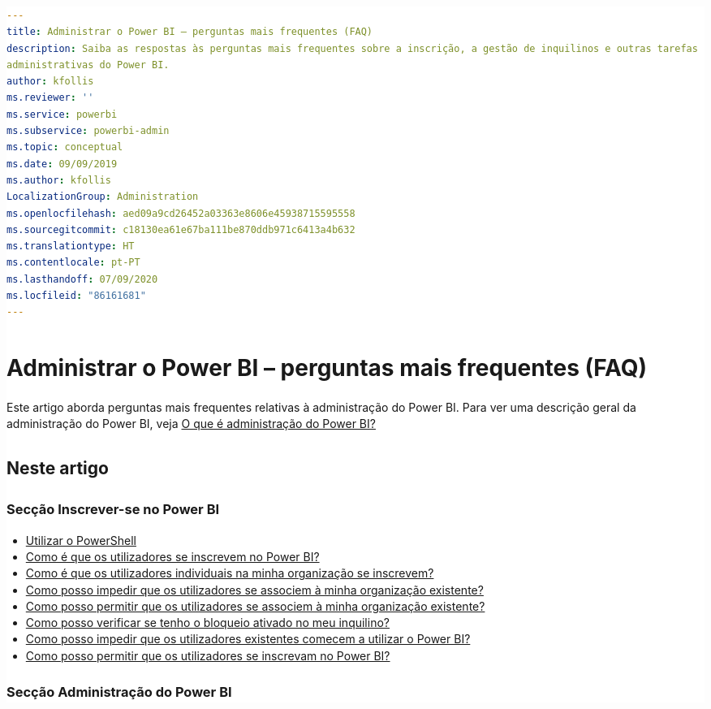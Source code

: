 ```yaml
---
title: Administrar o Power BI – perguntas mais frequentes (FAQ)
description: Saiba as respostas às perguntas mais frequentes sobre a inscrição, a gestão de inquilinos e outras tarefas administrativas do Power BI.
author: kfollis
ms.reviewer: ''
ms.service: powerbi
ms.subservice: powerbi-admin
ms.topic: conceptual
ms.date: 09/09/2019
ms.author: kfollis
LocalizationGroup: Administration
ms.openlocfilehash: aed09a9cd26452a03363e8606e45938715595558
ms.sourcegitcommit: c18130ea61e67ba111be870ddb971c6413a4b632
ms.translationtype: HT
ms.contentlocale: pt-PT
ms.lasthandoff: 07/09/2020
ms.locfileid: "86161681"
---
```

# <a name="administering-power-bi---frequently-asked-questions-faq"></a>Administrar o Power BI – perguntas mais frequentes (FAQ)

Este artigo aborda perguntas mais frequentes relativas à administração do Power BI. Para ver uma descrição geral da administração do Power BI, veja [O que é administração do Power BI?](service-admin-administering-power-bi-in-your-organization.md)

## <a name="whats-in-this-article"></a>Neste artigo

### <a name="sign-up-for-power-bi-section"></a>Secção Inscrever-se no Power BI

* [Utilizar o PowerShell](#using-powershell)
* [Como é que os utilizadores se inscrevem no Power BI?](#how-do-users-sign-up-for-power-bi)
* [Como é que os utilizadores individuais na minha organização se inscrevem?](#how-do-individual-users-in-my-organization-sign-up)
* [Como posso impedir que os utilizadores se associem à minha organização existente?](#how-can-i-prevent-users-from-joining-my-existing-microsoft-365-tenant)
* [Como posso permitir que os utilizadores se associem à minha organização existente?](#how-can-i-allow-users-to-join-my-existing-microsoft-365-tenant)
* [Como posso verificar se tenho o bloqueio ativado no meu inquilino?](#how-do-i-check-if-i-have-the-block-on-in-the-tenant)
* [Como posso impedir que os utilizadores existentes comecem a utilizar o Power BI?](#how-can-i-prevent-my-existing-users-from-starting-to-use-power-bi)
* [Como posso permitir que os utilizadores se inscrevam no Power BI?](#how-can-i-allow-my-existing-users-to-sign-up-for-power-bi)

### <a name="administration-of-power-bi-section"></a>Secção Administração do Power BI
